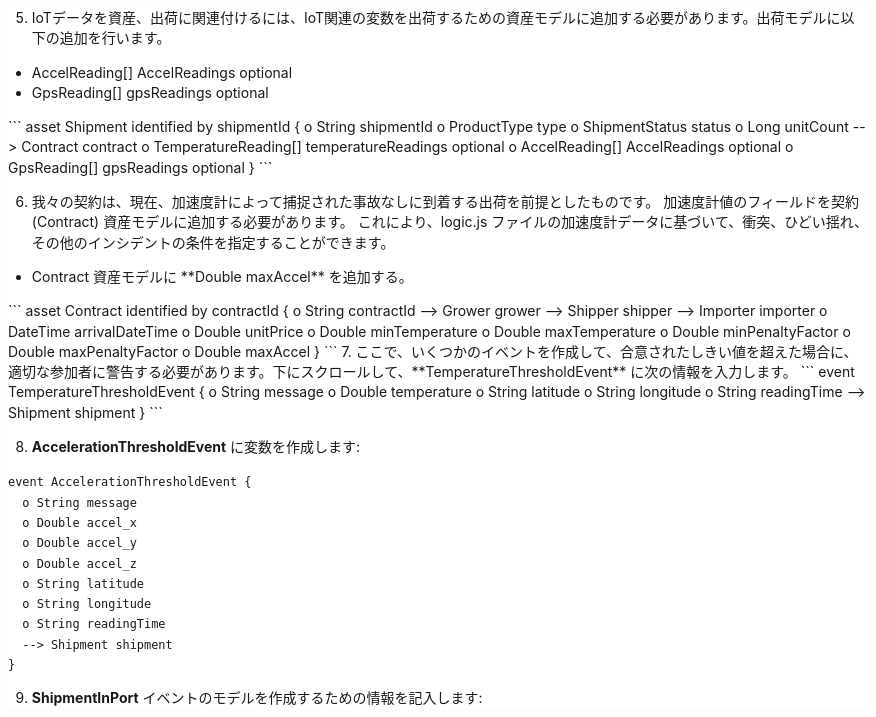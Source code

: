 5. IoTデータを資産、出荷に関連付けるには、IoT関連の変数を出荷するための資産モデルに追加する必要があります。出荷モデルに以下の追加を行います。
<ul>
<li>AccelReading[] AccelReadings optional</li>
<li>GpsReading[] gpsReadings optional</li>
</ul>
```
asset Shipment identified by shipmentId {
  o String shipmentId
  o ProductType type
  o ShipmentStatus status
  o Long unitCount
  --> Contract contract
  o TemperatureReading[] temperatureReadings optional
  o AccelReading[] AccelReadings optional
  o GpsReading[] gpsReadings optional
}
```

6. 我々の契約は、現在、加速度計によって捕捉された事故なしに到着する出荷を前提としたものです。
加速度計値のフィールドを契約 (Contract) 資産モデルに追加する必要があります。
これにより、logic.js ファイルの加速度計データに基づいて、衝突、ひどい揺れ、その他のインシデントの条件を指定することができます。
<ul>
<li>Contract 資産モデルに **Double maxAccel** を追加する。</li>
</ul>
```
asset Contract identified by contractId {
  o String contractId
  --> Grower grower
  --> Shipper shipper
  --> Importer importer
  o DateTime arrivalDateTime
  o Double unitPrice
  o Double minTemperature
  o Double maxTemperature
  o Double minPenaltyFactor
  o Double maxPenaltyFactor
  o Double maxAccel
}
```
7. ここで、いくつかのイベントを作成して、合意されたしきい値を超えた場合に、適切な参加者に警告する必要があります。下にスクロールして、**TemperatureThresholdEvent** に次の情報を入力します。
```
event TemperatureThresholdEvent {
  o String message
  o Double temperature
  o String latitude
  o String longitude
  o String readingTime
  --> Shipment shipment
}
```

8. **AccelerationThresholdEvent** に変数を作成します:
```
event AccelerationThresholdEvent {
  o String message
  o Double accel_x
  o Double accel_y
  o Double accel_z
  o String latitude
  o String longitude
  o String readingTime
  --> Shipment shipment
}
```
9. **ShipmentInPort** イベントのモデルを作成するための情報を記入します:
